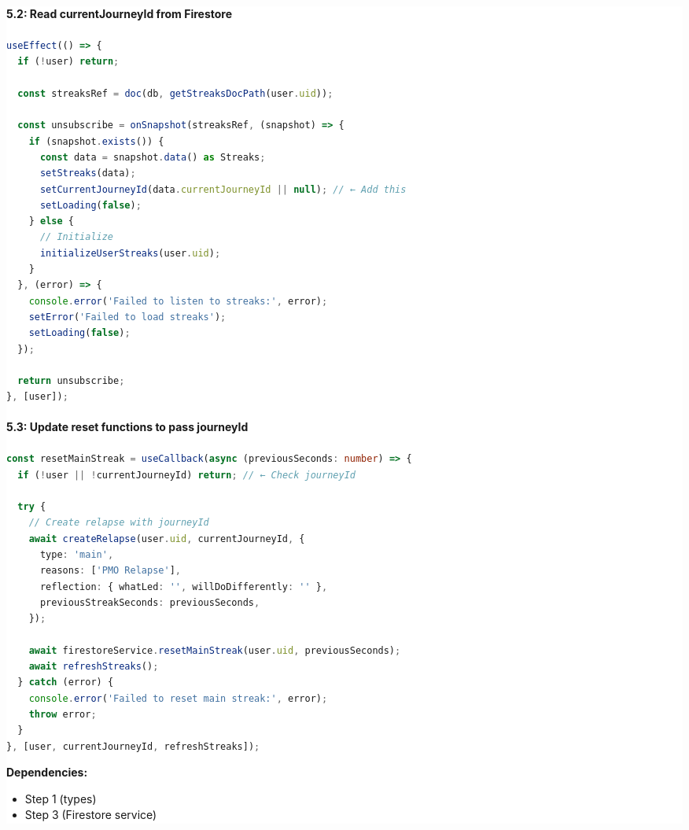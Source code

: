 #### 5.2: Read currentJourneyId from Firestore
```typescript
useEffect(() => {
  if (!user) return;

  const streaksRef = doc(db, getStreaksDocPath(user.uid));

  const unsubscribe = onSnapshot(streaksRef, (snapshot) => {
    if (snapshot.exists()) {
      const data = snapshot.data() as Streaks;
      setStreaks(data);
      setCurrentJourneyId(data.currentJourneyId || null); // ← Add this
      setLoading(false);
    } else {
      // Initialize
      initializeUserStreaks(user.uid);
    }
  }, (error) => {
    console.error('Failed to listen to streaks:', error);
    setError('Failed to load streaks');
    setLoading(false);
  });

  return unsubscribe;
}, [user]);
```

#### 5.3: Update reset functions to pass journeyId
```typescript
const resetMainStreak = useCallback(async (previousSeconds: number) => {
  if (!user || !currentJourneyId) return; // ← Check journeyId
  
  try {
    // Create relapse with journeyId
    await createRelapse(user.uid, currentJourneyId, {
      type: 'main',
      reasons: ['PMO Relapse'],
      reflection: { whatLed: '', willDoDifferently: '' },
      previousStreakSeconds: previousSeconds,
    });
    
    await firestoreService.resetMainStreak(user.uid, previousSeconds);
    await refreshStreaks();
  } catch (error) {
    console.error('Failed to reset main streak:', error);
    throw error;
  }
}, [user, currentJourneyId, refreshStreaks]);
```

**Dependencies:**
- Step 1 (types)
- Step 3 (Firestore service)
